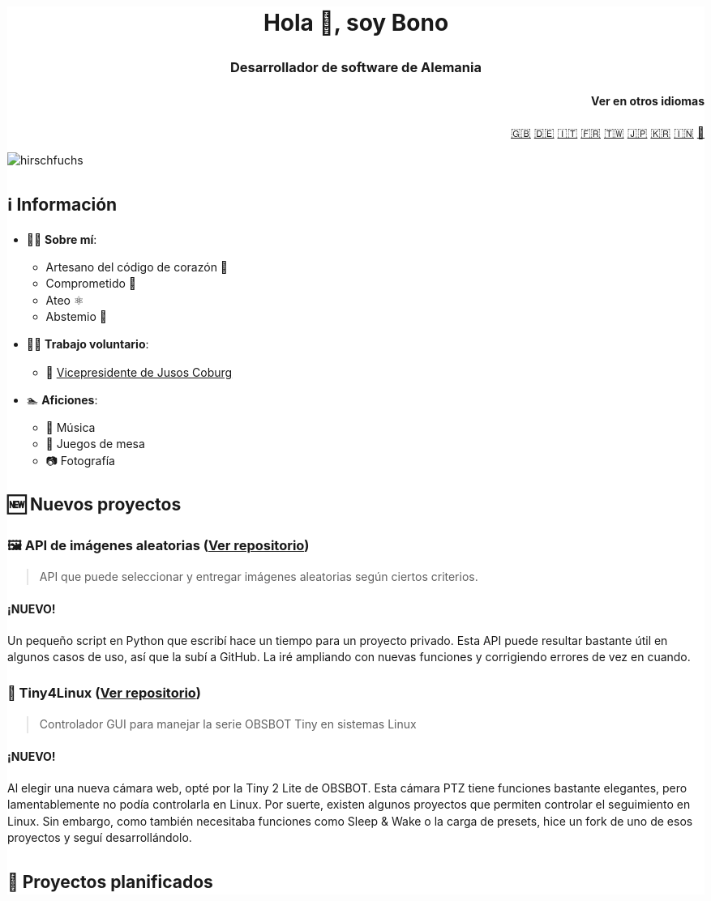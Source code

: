 <h1 align="center">Hola 👋, soy Bono</h1>
<h3 align="center">Desarrollador de software de Alemania</h3>

<h4 align="right">Ver en otros idiomas</h4>
<p align="right"><a href="readme.md">🇬🇧</a> <a href="readme.de.md">🇩🇪</a> <a href="readme.it.md">🇮🇹</a> <a href="readme.fr.md">🇫🇷</a> <a href="readme.zh.md">🇹🇼</a> <a href="readme.ja.md">🇯🇵</a> <a href="readme.ko.md">🇰🇷</a> <a href="readme.hi.md">🇮🇳</a> <a href="readme.de-DE-BA.md">🏴󠁤󠁥󠁢󠁹󠁿</a></p>

<p><img src="https://komarev.com/ghpvc/?username=hirschfuchs&label=Profile%20views&color=0e75b6&style=flat" alt="hirschfuchs" /></p>

## ℹ️ Información

- 👨‍💻 **Sobre mí**:
  - Artesano del código de corazón 🤍
  - Comprometido 💍
  - Ateo ⚛️
  - Abstemio 🍻

- 🧑‍💼 **Trabajo voluntario**:
  - 🧭 [Vicepresidente de Jusos Coburg](https://www.instagram.com/jusos_coburg/)

- 🏊 **Aficiones**:
  - 🥁 Música
  - 🎲 Juegos de mesa
  - 📷 Fotografía


## 🆕 Nuevos proyectos

### 🖼️ API de imágenes aleatorias ([Ver repositorio](https://github.com/OpenFoxes/random-image-api))

> API que puede seleccionar y entregar imágenes aleatorias según ciertos criterios.

#### ¡NUEVO!
Un pequeño script en Python que escribí hace un tiempo para un proyecto privado. Esta API puede resultar bastante útil en algunos casos de uso, así que la subí a GitHub. La iré ampliando con nuevas funciones y corrigiendo errores de vez en cuando.

### 🎦 Tiny4Linux ([Ver repositorio](https://github.com/OpenFoxes/Tiny4Linux))

> Controlador GUI para manejar la serie OBSBOT Tiny en sistemas Linux

#### ¡NUEVO!
Al elegir una nueva cámara web, opté por la Tiny 2 Lite de OBSBOT. Esta cámara PTZ tiene funciones bastante elegantes, pero lamentablemente no podía controlarla en Linux. Por suerte, existen algunos proyectos que permiten controlar el seguimiento en Linux. Sin embargo, como también necesitaba funciones como Sleep & Wake o la carga de presets, hice un fork de uno de esos proyectos y seguí desarrollándolo.


## 🚧 Proyectos planificados
